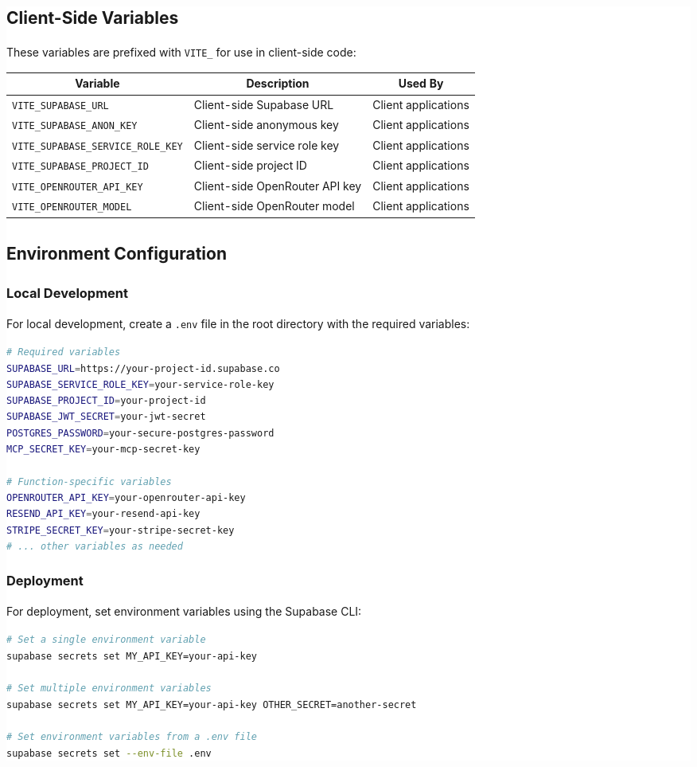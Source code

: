 ## Client-Side Variables

These variables are prefixed with `VITE_` for use in client-side code:

| Variable | Description | Used By |
|----------|-------------|---------|
| `VITE_SUPABASE_URL` | Client-side Supabase URL | Client applications |
| `VITE_SUPABASE_ANON_KEY` | Client-side anonymous key | Client applications |
| `VITE_SUPABASE_SERVICE_ROLE_KEY` | Client-side service role key | Client applications |
| `VITE_SUPABASE_PROJECT_ID` | Client-side project ID | Client applications |
| `VITE_OPENROUTER_API_KEY` | Client-side OpenRouter API key | Client applications |
| `VITE_OPENROUTER_MODEL` | Client-side OpenRouter model | Client applications |

## Environment Configuration

### Local Development

For local development, create a `.env` file in the root directory with the required variables:

```bash
# Required variables
SUPABASE_URL=https://your-project-id.supabase.co
SUPABASE_SERVICE_ROLE_KEY=your-service-role-key
SUPABASE_PROJECT_ID=your-project-id
SUPABASE_JWT_SECRET=your-jwt-secret
POSTGRES_PASSWORD=your-secure-postgres-password
MCP_SECRET_KEY=your-mcp-secret-key

# Function-specific variables
OPENROUTER_API_KEY=your-openrouter-api-key
RESEND_API_KEY=your-resend-api-key
STRIPE_SECRET_KEY=your-stripe-secret-key
# ... other variables as needed
```

### Deployment

For deployment, set environment variables using the Supabase CLI:

```bash
# Set a single environment variable
supabase secrets set MY_API_KEY=your-api-key

# Set multiple environment variables
supabase secrets set MY_API_KEY=your-api-key OTHER_SECRET=another-secret

# Set environment variables from a .env file
supabase secrets set --env-file .env
```
